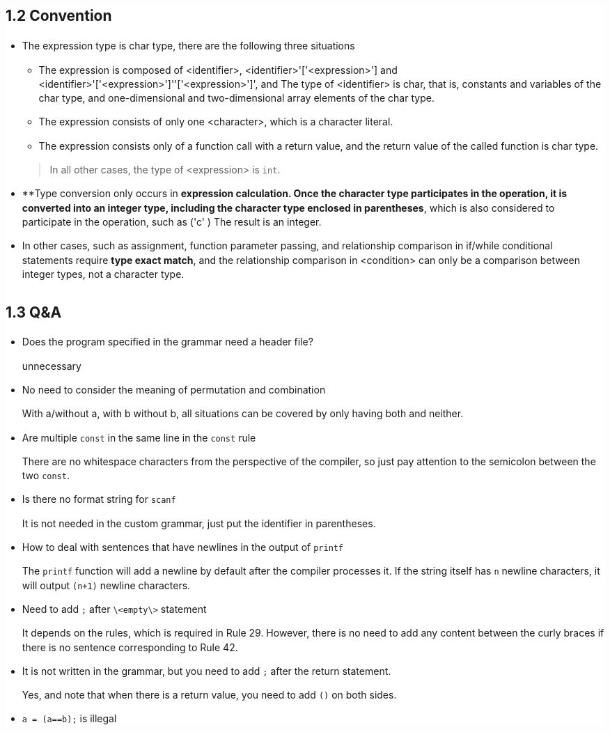 ## 1.2 Convention

* The expression type is char type, there are the following three situations

  * The expression is composed of \<identifier\>, \<identifier\>'['\<expression\>'] and \<identifier\>'['\<expression\>']''['\<expression\>']', and The type of \<identifier\> is char, that is, constants and variables of the char type, and one-dimensional and two-dimensional array elements of the char type.

  * The expression consists of only one \<character\>, which is a character literal.

  * The expression consists only of a function call with a return value, and the return value of the called function is char type.

  > In all other cases, the type of \<expression\> is `int`.

* **Type conversion only occurs in **expression calculation. Once the character type participates in the operation, it is converted into an integer type, including the character type enclosed in parentheses**, which is also considered to participate in the operation, such as ('c' ) The result is an integer.

* In other cases, such as assignment, function parameter passing, and relationship comparison in if/while conditional statements require **type exact match**, and the relationship comparison in \<condition\> can only be a comparison between integer types, not a character type.

## 1.3 Q&A

* Does the program specified in the grammar need a header file?

  unnecessary

* No need to consider the meaning of permutation and combination

  With a/without a, with b without b, all situations can be covered by only having both and neither.

* Are multiple `const` in the same line in the `const` rule

  There are no whitespace characters from the perspective of the compiler, so just pay attention to the semicolon between the two `const`.

* Is there no format string for `scanf`

  It is not needed in the custom grammar, just put the identifier in parentheses.

* How to deal with sentences that have newlines in the output of `printf`

  The `printf` function will add a newline by default after the compiler processes it. If the string itself has `n` newline characters, it will output `(n+1)` newline characters.

* Need to add `;` after `\<empty\>` statement

  It depends on the rules, which is required in Rule 29. However, there is no need to add any content between the curly braces if there is no sentence corresponding to Rule 42.

* It is not written in the grammar, but you need to add `;` after the return statement.

  Yes, and note that when there is a return value, you need to add `()` on both sides.

* `a = (a==b);` is illegal
